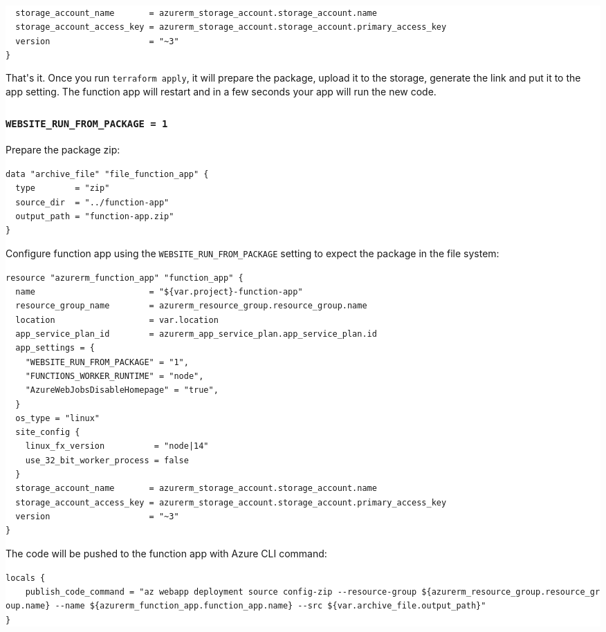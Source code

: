 ```hcl
  storage_account_name       = azurerm_storage_account.storage_account.name
  storage_account_access_key = azurerm_storage_account.storage_account.primary_access_key
  version                    = "~3"
}
```

That's it. Once you run `terraform apply`, it will prepare the package, upload it to the storage, generate the link and put it to the app setting. The function app will restart and in a few seconds your app will run the new code.

### `WEBSITE_RUN_FROM_PACKAGE = 1`

Prepare the package zip:

```hcl
data "archive_file" "file_function_app" {
  type        = "zip"
  source_dir  = "../function-app"
  output_path = "function-app.zip"
}
```

Configure function app using the `WEBSITE_RUN_FROM_PACKAGE` setting to expect the package in the file system:

```hcl
resource "azurerm_function_app" "function_app" {
  name                       = "${var.project}-function-app"
  resource_group_name        = azurerm_resource_group.resource_group.name
  location                   = var.location
  app_service_plan_id        = azurerm_app_service_plan.app_service_plan.id
  app_settings = {
    "WEBSITE_RUN_FROM_PACKAGE" = "1",
    "FUNCTIONS_WORKER_RUNTIME" = "node",
    "AzureWebJobsDisableHomepage" = "true",
  }
  os_type = "linux"
  site_config {
    linux_fx_version          = "node|14"
    use_32_bit_worker_process = false
  }
  storage_account_name       = azurerm_storage_account.storage_account.name
  storage_account_access_key = azurerm_storage_account.storage_account.primary_access_key
  version                    = "~3"
}
```

The code will be pushed to the function app with Azure CLI command:

```hcl
locals {
    publish_code_command = "az webapp deployment source config-zip --resource-group ${azurerm_resource_group.resource_group.name} --name ${azurerm_function_app.function_app.name} --src ${var.archive_file.output_path}"
}
```
